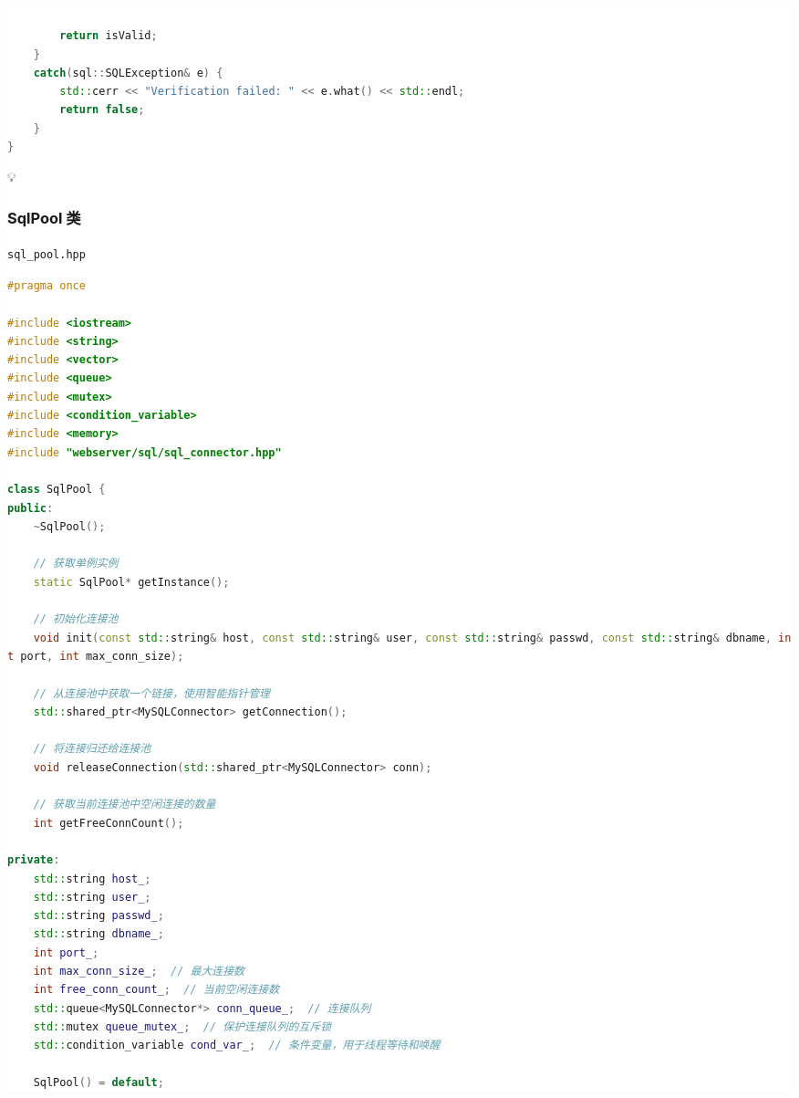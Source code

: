 ```cpp

        return isValid;
    }
    catch(sql::SQLException& e) {
        std::cerr << "Verification failed: " << e.what() << std::endl;
        return false;
    }
}

```

:bulb:



### SqlPool 类

`sql_pool.hpp`

```cpp
#pragma once

#include <iostream>
#include <string>
#include <vector>
#include <queue>
#include <mutex>
#include <condition_variable>
#include <memory>
#include "webserver/sql/sql_connector.hpp"

class SqlPool {
public:
    ~SqlPool();

    // 获取单例实例
    static SqlPool* getInstance();

    // 初始化连接池
    void init(const std::string& host, const std::string& user, const std::string& passwd, const std::string& dbname, int port, int max_conn_size);

    // 从连接池中获取一个链接，使用智能指针管理
    std::shared_ptr<MySQLConnector> getConnection();

    // 将连接归还给连接池
    void releaseConnection(std::shared_ptr<MySQLConnector> conn);

    // 获取当前连接池中空闲连接的数量
    int getFreeConnCount();

private:
    std::string host_;
    std::string user_;
    std::string passwd_;
    std::string dbname_;
    int port_;
    int max_conn_size_;  // 最大连接数
    int free_conn_count_;  // 当前空闲连接数
    std::queue<MySQLConnector*> conn_queue_;  // 连接队列
    std::mutex queue_mutex_;  // 保护连接队列的互斥锁
    std::condition_variable cond_var_;  // 条件变量，用于线程等待和唤醒

    SqlPool() = default;

```